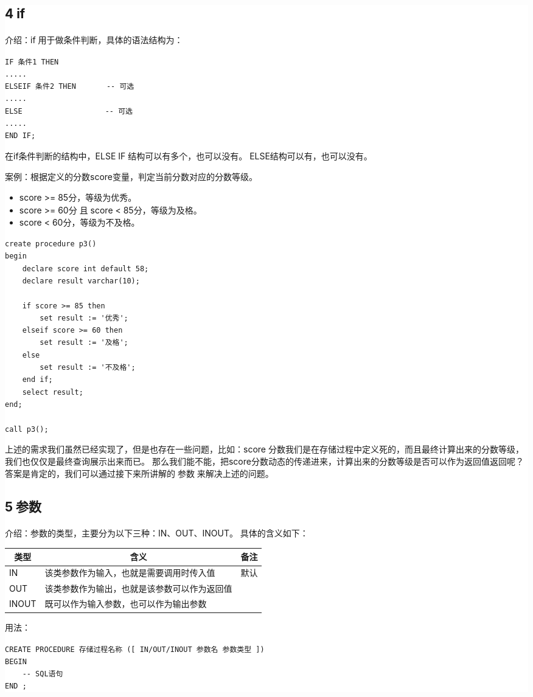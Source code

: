## 4 if
介绍：if 用于做条件判断，具体的语法结构为：
```plsql
IF 条件1 THEN 
..... 
ELSEIF 条件2 THEN       -- 可选 
..... 
ELSE                   -- 可选 
..... 
END IF;
```
在if条件判断的结构中，ELSE IF 结构可以有多个，也可以没有。 ELSE结构可以有，也可以没有。

案例：根据定义的分数score变量，判定当前分数对应的分数等级。

- score >= 85分，等级为优秀。
- score >= 60分 且 score < 85分，等级为及格。
- score < 60分，等级为不及格。
```plsql
create procedure p3() 
begin
    declare score int default 58; 
    declare result varchar(10); 

    if score >= 85 then 
        set result := '优秀'; 
    elseif score >= 60 then 
        set result := '及格'; 
    else
        set result := '不及格'; 
    end if; 
    select result; 
end; 

call p3();
```
上述的需求我们虽然已经实现了，但是也存在一些问题，比如：score 分数我们是在存储过程中定义死的，而且最终计算出来的分数等级，我们也仅仅是最终查询展示出来而已。
那么我们能不能，把score分数动态的传递进来，计算出来的分数等级是否可以作为返回值返回呢？答案是肯定的，我们可以通过接下来所讲解的 参数 来解决上述的问题。
## 5 参数
介绍：参数的类型，主要分为以下三种：IN、OUT、INOUT。 具体的含义如下：

| 类型 | 含义 | 备注 |
| --- | --- | --- |
| IN | 该类参数作为输入，也就是需要调用时传入值 | 默认 |
| OUT | 该类参数作为输出，也就是该参数可以作为返回值 |  |
| INOUT | 既可以作为输入参数，也可以作为输出参数 |  |


用法：
```plsql
CREATE PROCEDURE 存储过程名称 ([ IN/OUT/INOUT 参数名 参数类型 ]) 
BEGIN
    -- SQL语句 
END ;
```
